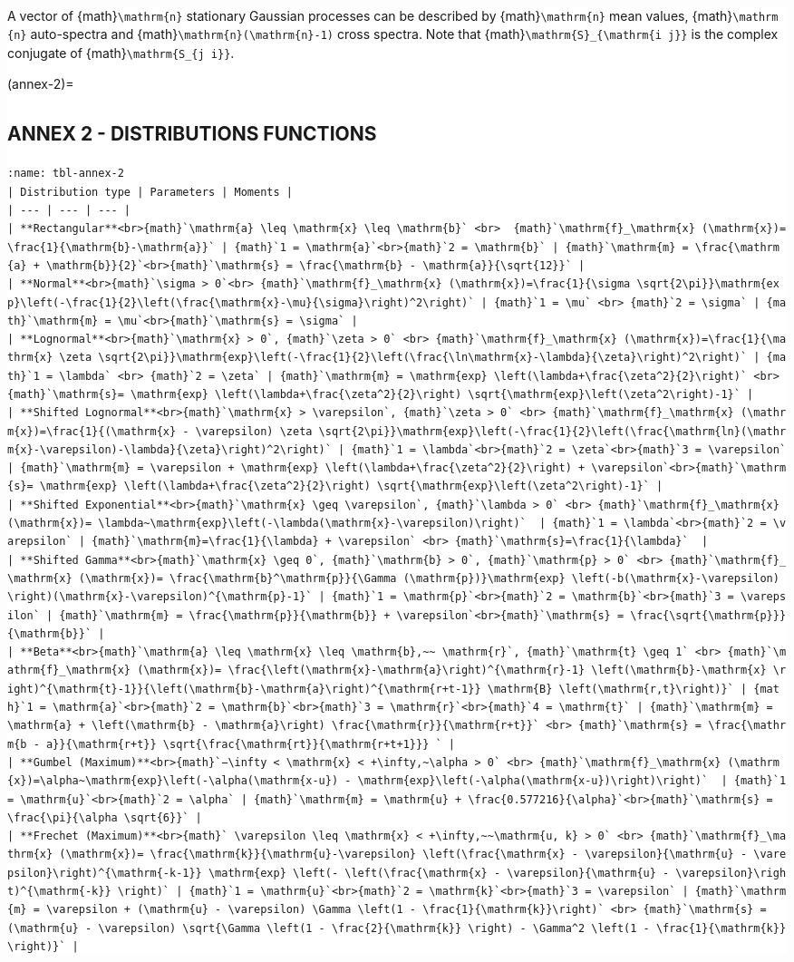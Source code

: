 A vector of {math}`\mathrm{n}` stationary Gaussian processes can be described by {math}`\mathrm{n}` mean values, {math}`\mathrm{n}` auto-spectra and {math}`\mathrm{n}(\mathrm{n}-1)` cross spectra. Note that {math}`\mathrm{S}_{\mathrm{i j}}` is the complex conjugate of {math}`\mathrm{S_{j i}}`.

(annex-2)=
## ANNEX 2 - DISTRIBUTIONS FUNCTIONS

```{table} 
:name: tbl-annex-2
| Distribution type | Parameters | Moments |
| --- | --- | --- |
| **Rectangular**<br>{math}`\mathrm{a} \leq \mathrm{x} \leq \mathrm{b}` <br>  {math}`\mathrm{f}_\mathrm{x} (\mathrm{x})=\frac{1}{\mathrm{b}-\mathrm{a}}` | {math}`1 = \mathrm{a}`<br>{math}`2 = \mathrm{b}` | {math}`\mathrm{m} = \frac{\mathrm{a} + \mathrm{b}}{2}`<br>{math}`\mathrm{s} = \frac{\mathrm{b} - \mathrm{a}}{\sqrt{12}}` |
| **Normal**<br>{math}`\sigma > 0`<br> {math}`\mathrm{f}_\mathrm{x} (\mathrm{x})=\frac{1}{\sigma \sqrt{2\pi}}\mathrm{exp}\left(-\frac{1}{2}\left(\frac{\mathrm{x}-\mu}{\sigma}\right)^2\right)` | {math}`1 = \mu` <br> {math}`2 = \sigma` | {math}`\mathrm{m} = \mu`<br>{math}`\mathrm{s} = \sigma` |
| **Lognormal**<br>{math}`\mathrm{x} > 0`, {math}`\zeta > 0` <br> {math}`\mathrm{f}_\mathrm{x} (\mathrm{x})=\frac{1}{\mathrm{x} \zeta \sqrt{2\pi}}\mathrm{exp}\left(-\frac{1}{2}\left(\frac{\ln\mathrm{x}-\lambda}{\zeta}\right)^2\right)` | {math}`1 = \lambda` <br> {math}`2 = \zeta` | {math}`\mathrm{m} = \mathrm{exp} \left(\lambda+\frac{\zeta^2}{2}\right)` <br> {math}`\mathrm{s}= \mathrm{exp} \left(\lambda+\frac{\zeta^2}{2}\right) \sqrt{\mathrm{exp}\left(\zeta^2\right)-1}` | 
| **Shifted Lognormal**<br>{math}`\mathrm{x} > \varepsilon`, {math}`\zeta > 0` <br> {math}`\mathrm{f}_\mathrm{x} (\mathrm{x})=\frac{1}{(\mathrm{x} - \varepsilon) \zeta \sqrt{2\pi}}\mathrm{exp}\left(-\frac{1}{2}\left(\frac{\mathrm{ln}(\mathrm{x}-\varepsilon)-\lambda}{\zeta}\right)^2\right)` | {math}`1 = \lambda`<br>{math}`2 = \zeta`<br>{math}`3 = \varepsilon` | {math}`\mathrm{m} = \varepsilon + \mathrm{exp} \left(\lambda+\frac{\zeta^2}{2}\right) + \varepsilon`<br>{math}`\mathrm{s}= \mathrm{exp} \left(\lambda+\frac{\zeta^2}{2}\right) \sqrt{\mathrm{exp}\left(\zeta^2\right)-1}` |
| **Shifted Exponential**<br>{math}`\mathrm{x} \geq \varepsilon`, {math}`\lambda > 0` <br> {math}`\mathrm{f}_\mathrm{x} (\mathrm{x})= \lambda~\mathrm{exp}\left(-\lambda(\mathrm{x}-\varepsilon)\right)`  | {math}`1 = \lambda`<br>{math}`2 = \varepsilon` | {math}`\mathrm{m}=\frac{1}{\lambda} + \varepsilon` <br> {math}`\mathrm{s}=\frac{1}{\lambda}`  |
| **Shifted Gamma**<br>{math}`\mathrm{x} \geq 0`, {math}`\mathrm{b} > 0`, {math}`\mathrm{p} > 0` <br> {math}`\mathrm{f}_\mathrm{x} (\mathrm{x})= \frac{\mathrm{b}^\mathrm{p}}{\Gamma (\mathrm{p})}\mathrm{exp} \left(-b(\mathrm{x}-\varepsilon)\right)(\mathrm{x}-\varepsilon)^{\mathrm{p}-1}` | {math}`1 = \mathrm{p}`<br>{math}`2 = \mathrm{b}`<br>{math}`3 = \varepsilon` | {math}`\mathrm{m} = \frac{\mathrm{p}}{\mathrm{b}} + \varepsilon`<br>{math}`\mathrm{s} = \frac{\sqrt{\mathrm{p}}}{\mathrm{b}}` |
| **Beta**<br>{math}`\mathrm{a} \leq \mathrm{x} \leq \mathrm{b},~~ \mathrm{r}`, {math}`\mathrm{t} \geq 1` <br> {math}`\mathrm{f}_\mathrm{x} (\mathrm{x})= \frac{\left(\mathrm{x}-\mathrm{a}\right)^{\mathrm{r}-1} \left(\mathrm{b}-\mathrm{x} \right)^{\mathrm{t}-1}}{\left(\mathrm{b}-\mathrm{a}\right)^{\mathrm{r+t-1}} \mathrm{B} \left(\mathrm{r,t}\right)}` | {math}`1 = \mathrm{a}`<br>{math}`2 = \mathrm{b}`<br>{math}`3 = \mathrm{r}`<br>{math}`4 = \mathrm{t}` | {math}`\mathrm{m} = \mathrm{a} + \left(\mathrm{b} - \mathrm{a}\right) \frac{\mathrm{r}}{\mathrm{r+t}}` <br> {math}`\mathrm{s} = \frac{\mathrm{b - a}}{\mathrm{r+t}} \sqrt{\frac{\mathrm{rt}}{\mathrm{r+t+1}}} ` |
| **Gumbel (Maximum)**<br>{math}`−\infty < \mathrm{x} < +\infty,~\alpha > 0` <br> {math}`\mathrm{f}_\mathrm{x} (\mathrm{x})=\alpha~\mathrm{exp}\left(-\alpha(\mathrm{x-u}) - \mathrm{exp}\left(-\alpha(\mathrm{x-u})\right)\right)`  | {math}`1 = \mathrm{u}`<br>{math}`2 = \alpha` | {math}`\mathrm{m} = \mathrm{u} + \frac{0.577216}{\alpha}`<br>{math}`\mathrm{s} = \frac{\pi}{\alpha \sqrt{6}}` |
| **Frechet (Maximum)**<br>{math}` \varepsilon \leq \mathrm{x} < +\infty,~~\mathrm{u, k} > 0` <br> {math}`\mathrm{f}_\mathrm{x} (\mathrm{x})= \frac{\mathrm{k}}{\mathrm{u}-\varepsilon} \left(\frac{\mathrm{x} - \varepsilon}{\mathrm{u} - \varepsilon}\right)^{\mathrm{-k-1}} \mathrm{exp} \left(- \left(\frac{\mathrm{x} - \varepsilon}{\mathrm{u} - \varepsilon}\right)^{\mathrm{-k}} \right)` | {math}`1 = \mathrm{u}`<br>{math}`2 = \mathrm{k}`<br>{math}`3 = \varepsilon` | {math}`\mathrm{m} = \varepsilon + (\mathrm{u} - \varepsilon) \Gamma \left(1 - \frac{1}{\mathrm{k}}\right)` <br> {math}`\mathrm{s} = (\mathrm{u} - \varepsilon) \sqrt{\Gamma \left(1 - \frac{2}{\mathrm{k}} \right) - \Gamma^2 \left(1 - \frac{1}{\mathrm{k}}\right)}` |
```
